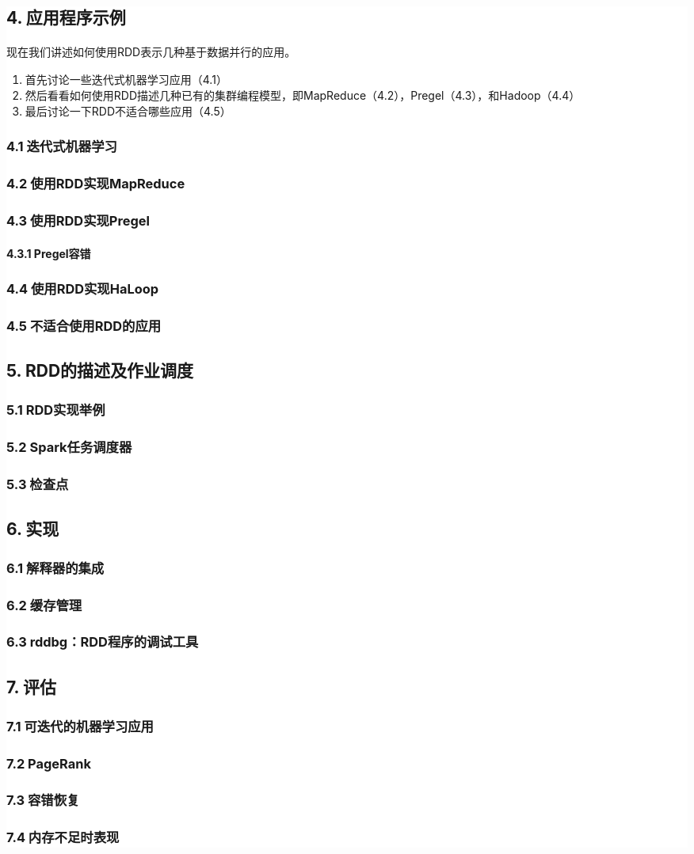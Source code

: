 
## 4. 应用程序示例
现在我们讲述如何使用RDD表示几种基于数据并行的应用。

1. 首先讨论一些迭代式机器学习应用（4.1）
2. 然后看看如何使用RDD描述几种已有的集群编程模型，即MapReduce（4.2），Pregel（4.3），和Hadoop（4.4）
3. 最后讨论一下RDD不适合哪些应用（4.5）

### 4.1 迭代式机器学习

### 4.2 使用RDD实现MapReduce

### 4.3 使用RDD实现Pregel

#### 4.3.1 Pregel容错

### 4.4 使用RDD实现HaLoop

### 4.5 不适合使用RDD的应用

## 5. RDD的描述及作业调度

### 5.1 RDD实现举例

### 5.2 Spark任务调度器

### 5.3 检查点

## 6. 实现

### 6.1 解释器的集成

### 6.2 缓存管理

### 6.3 rddbg：RDD程序的调试工具

## 7. 评估

### 7.1 可迭代的机器学习应用

### 7.2 PageRank

### 7.3 容错恢复

### 7.4 内存不足时表现
